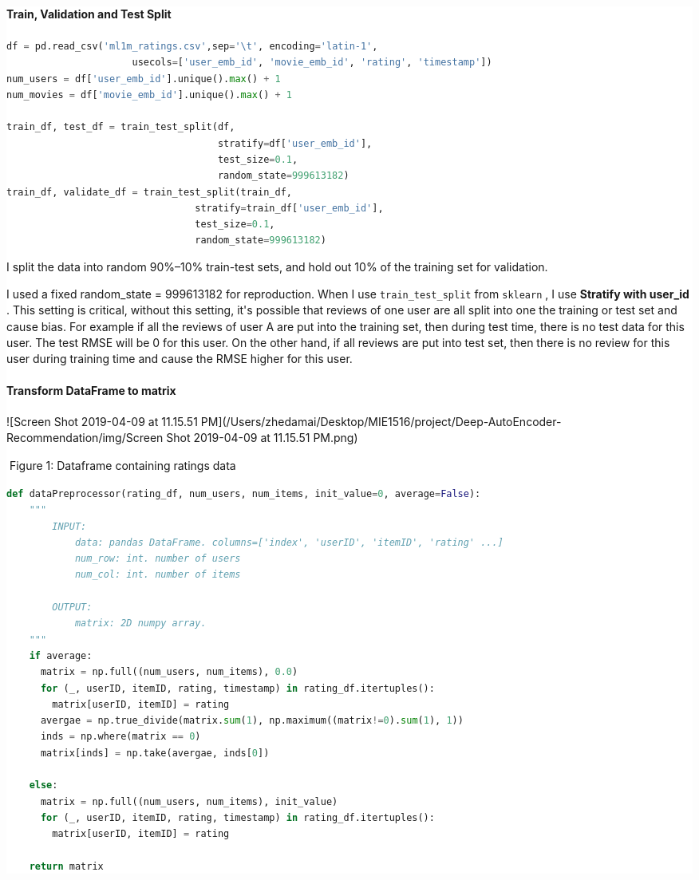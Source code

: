 

#### Train, Validation and Test Split

```python
df = pd.read_csv('ml1m_ratings.csv',sep='\t', encoding='latin-1', 
                      usecols=['user_emb_id', 'movie_emb_id', 'rating', 'timestamp'])
num_users = df['user_emb_id'].unique().max() + 1
num_movies = df['movie_emb_id'].unique().max() + 1

train_df, test_df = train_test_split(df,
                                     stratify=df['user_emb_id'],
                                     test_size=0.1,
                                     random_state=999613182)   
train_df, validate_df = train_test_split(train_df,
                                 stratify=train_df['user_emb_id'],
                                 test_size=0.1,
                                 random_state=999613182)  
```

I split the data into random 90%–10% train-test sets, and hold out 10% of the training set for validation.

I used a fixed random_state = 999613182 for reproduction.  When I use ```train_test_split``` from ```sklearn``` , I use **Stratify with user_id** . This setting is critical, without this setting,  it's possible that reviews of one user are all split into one the training or test set and cause bias. For example if all the reviews of user A are put into the training set, then during test time, there is no test data for this user. The test RMSE will be 0 for this user. On the other hand, if all reviews are put into test set, then there is no review for this user during training time and cause the RMSE higher for this user.  



#### Transform DataFrame to matrix

![Screen Shot 2019-04-09 at 11.15.51 PM](/Users/zhedamai/Desktop/MIE1516/project/Deep-AutoEncoder-Recommendation/img/Screen Shot 2019-04-09 at 11.15.51 PM.png)

​							Figure 1: Dataframe containing ratings data

```python
def dataPreprocessor(rating_df, num_users, num_items, init_value=0, average=False):
    """
        INPUT: 
            data: pandas DataFrame. columns=['index', 'userID', 'itemID', 'rating' ...]
            num_row: int. number of users
            num_col: int. number of items
            
        OUTPUT:
            matrix: 2D numpy array. 
    """
    if average:
      matrix = np.full((num_users, num_items), 0.0)
      for (_, userID, itemID, rating, timestamp) in rating_df.itertuples():
        matrix[userID, itemID] = rating
      avergae = np.true_divide(matrix.sum(1), np.maximum((matrix!=0).sum(1), 1))
      inds = np.where(matrix == 0)
      matrix[inds] = np.take(avergae, inds[0])
      
    else:
      matrix = np.full((num_users, num_items), init_value)
      for (_, userID, itemID, rating, timestamp) in rating_df.itertuples():
        matrix[userID, itemID] = rating

    return matrix
```
